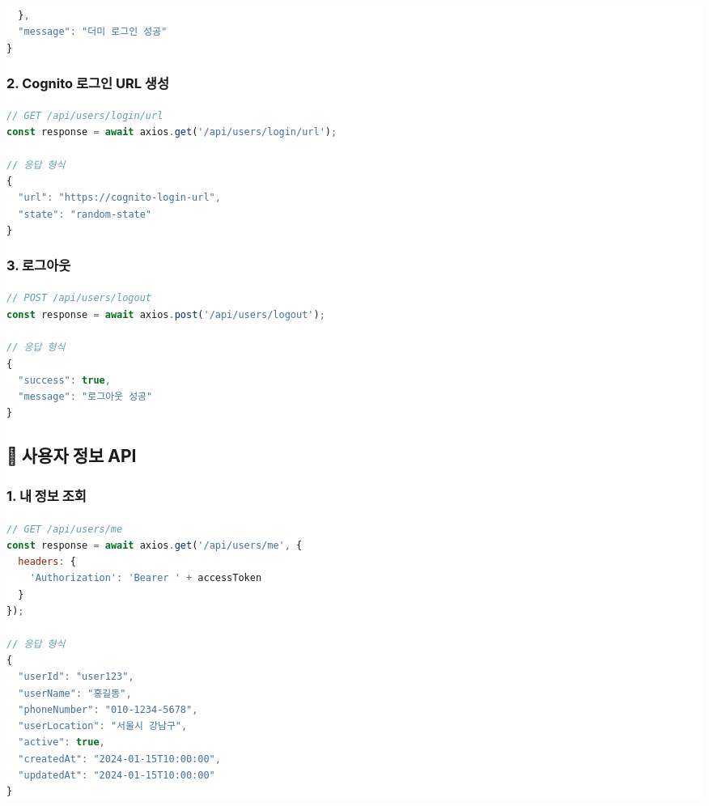 ```javascript
  },
  "message": "더미 로그인 성공"
}
```

### 2. Cognito 로그인 URL 생성
```javascript
// GET /api/users/login/url
const response = await axios.get('/api/users/login/url');

// 응답 형식
{
  "url": "https://cognito-login-url",
  "state": "random-state"
}
```

### 3. 로그아웃
```javascript
// POST /api/users/logout
const response = await axios.post('/api/users/logout');

// 응답 형식
{
  "success": true,
  "message": "로그아웃 성공"
}
```

## 👤 사용자 정보 API

### 1. 내 정보 조회
```javascript
// GET /api/users/me
const response = await axios.get('/api/users/me', {
  headers: {
    'Authorization': 'Bearer ' + accessToken
  }
});

// 응답 형식
{
  "userId": "user123",
  "userName": "홍길동",
  "phoneNumber": "010-1234-5678",
  "userLocation": "서울시 강남구",
  "active": true,
  "createdAt": "2024-01-15T10:00:00",
  "updatedAt": "2024-01-15T10:00:00"
}
```
